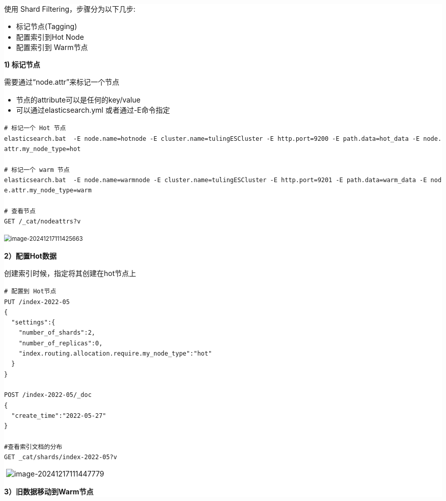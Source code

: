使用 Shard Filtering，步骤分为以下几步:

- 标记节点(Tagging)
- 配置索引到Hot Node
- 配置索引到 Warm节点

**1) 标记节点**

需要通过“node.attr”来标记一个节点

- 节点的attribute可以是任何的key/value
- 可以通过elasticsearch.yml 或者通过-E命令指定

```shell
# 标记一个 Hot 节点
elasticsearch.bat  -E node.name=hotnode -E cluster.name=tulingESCluster -E http.port=9200 -E path.data=hot_data -E node.attr.my_node_type=hot

# 标记一个 warm 节点
elasticsearch.bat  -E node.name=warmnode -E cluster.name=tulingESCluster -E http.port=9201 -E path.data=warm_data -E node.attr.my_node_type=warm

# 查看节点
GET /_cat/nodeattrs?v
```

<img src="https://blog-1304855543.cos.ap-guangzhou.myqcloud.com/blog/image-20241217111425663.png" alt="image-20241217111425663" style="zoom:80%;" />

**2）配置Hot数据**

创建索引时候，指定将其创建在hot节点上

```shell
# 配置到 Hot节点
PUT /index-2022-05
{
  "settings":{
    "number_of_shards":2,
    "number_of_replicas":0,
    "index.routing.allocation.require.my_node_type":"hot"
  }
}

POST /index-2022-05/_doc
{
  "create_time":"2022-05-27"
}

#查看索引文档的分布
GET _cat/shards/index-2022-05?v
```

​    ![image-20241217111447779](https://blog-1304855543.cos.ap-guangzhou.myqcloud.com/blog/image-20241217111447779.png)

**3）旧数据移动到Warm节点**
